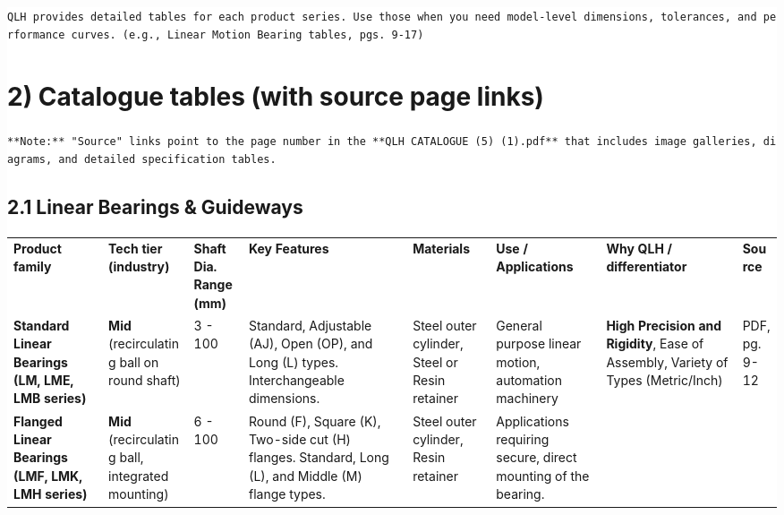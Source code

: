    QLH provides detailed tables for each product series. Use those when you need model-level dimensions, tolerances, and performance curves. (e.g., Linear Motion Bearing tables, pgs. 9-17)



# 2) Catalogue tables (with source page links)


    **Note:** "Source" links point to the page number in the **QLH CATALOGUE (5) (1).pdf** that includes image galleries, diagrams, and detailed specification tables.


## 2.1 Linear Bearings & Guideways


<table>
  <tr>
   <td><strong>Product family</strong>
   </td>
   <td><strong>Tech tier (industry)</strong>
   </td>
   <td><strong>Shaft Dia. Range (mm)</strong>
   </td>
   <td><strong>Key Features</strong>
   </td>
   <td><strong>Materials</strong>
   </td>
   <td><strong>Use / Applications</strong>
   </td>
   <td><strong>Why QLH / differentiator</strong>
   </td>
   <td><strong>Source</strong>
   </td>
  </tr>
  <tr>
   <td><strong>Standard Linear Bearings (LM, LME, LMB series)</strong>
   </td>
   <td><strong>Mid</strong> (recirculating ball on round shaft)
   </td>
   <td>3 - 100
   </td>
   <td>Standard, Adjustable (AJ), Open (OP), and Long (L) types. Interchangeable dimensions.
   </td>
   <td>Steel outer cylinder, Steel or Resin retainer
   </td>
   <td>General purpose linear motion, automation machinery
   </td>
   <td><strong>High Precision and Rigidity</strong>, Ease of Assembly, Variety of Types (Metric/Inch)
   </td>
   <td>PDF, pg. 9-12
   </td>
  </tr>
  <tr>
   <td><strong>Flanged Linear Bearings (LMF, LMK, LMH series)</strong>
   </td>
   <td><strong>Mid</strong> (recirculating ball, integrated mounting)
   </td>
   <td>6 - 100
   </td>
   <td>Round (F), Square (K), Two-side cut (H) flanges. Standard, Long (L), and Middle (M) flange types.
   </td>
   <td>Steel outer cylinder, Resin retainer
   </td>
   <td>Applications requiring secure, direct mounting of the bearing.
